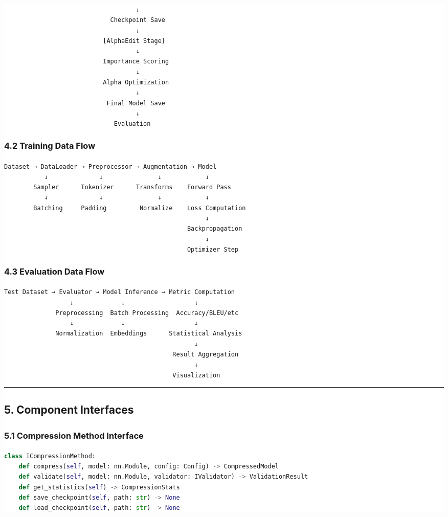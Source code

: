 ```
                                    ↓
                             Checkpoint Save
                                    ↓
                           [AlphaEdit Stage]
                                    ↓
                           Importance Scoring
                                    ↓
                           Alpha Optimization
                                    ↓
                            Final Model Save
                                    ↓
                              Evaluation
```

### 4.2 Training Data Flow

```
Dataset → DataLoader → Preprocessor → Augmentation → Model
           ↓              ↓               ↓            ↓
        Sampler      Tokenizer      Transforms    Forward Pass
           ↓              ↓               ↓            ↓
        Batching     Padding         Normalize    Loss Computation
                                                       ↓
                                                  Backpropagation
                                                       ↓
                                                  Optimizer Step
```

### 4.3 Evaluation Data Flow

```
Test Dataset → Evaluator → Model Inference → Metric Computation
                  ↓             ↓                   ↓
              Preprocessing  Batch Processing  Accuracy/BLEU/etc
                  ↓             ↓                   ↓
              Normalization  Embeddings      Statistical Analysis
                                                    ↓
                                              Result Aggregation
                                                    ↓
                                              Visualization
```

---

## 5. Component Interfaces

### 5.1 Compression Method Interface

```python
class ICompressionMethod:
    def compress(self, model: nn.Module, config: Config) -> CompressedModel
    def validate(self, model: nn.Module, validator: IValidator) -> ValidationResult
    def get_statistics(self) -> CompressionStats
    def save_checkpoint(self, path: str) -> None
    def load_checkpoint(self, path: str) -> None
```
